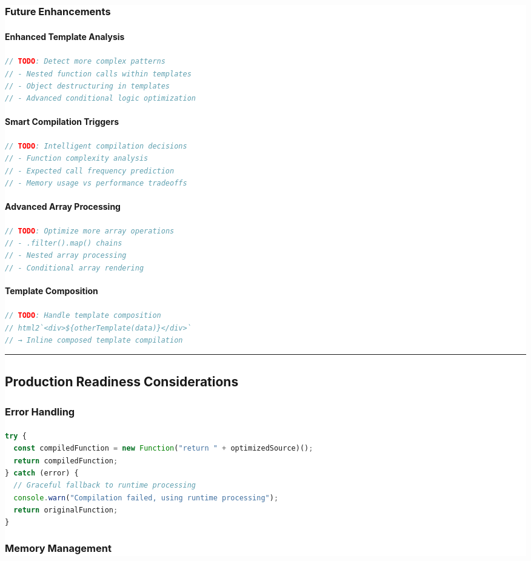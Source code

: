 ### **Future Enhancements**

#### **Enhanced Template Analysis**

```javascript
// TODO: Detect more complex patterns
// - Nested function calls within templates
// - Object destructuring in templates
// - Advanced conditional logic optimization
```

#### **Smart Compilation Triggers**

```javascript
// TODO: Intelligent compilation decisions
// - Function complexity analysis
// - Expected call frequency prediction
// - Memory usage vs performance tradeoffs
```

#### **Advanced Array Processing**

```javascript
// TODO: Optimize more array operations
// - .filter().map() chains
// - Nested array processing
// - Conditional array rendering
```

#### **Template Composition**

```javascript
// TODO: Handle template composition
// html2`<div>${otherTemplate(data)}</div>`
// → Inline composed template compilation
```

---

## **Production Readiness Considerations**

### **Error Handling**

```javascript
try {
  const compiledFunction = new Function("return " + optimizedSource)();
  return compiledFunction;
} catch (error) {
  // Graceful fallback to runtime processing
  console.warn("Compilation failed, using runtime processing");
  return originalFunction;
}
```

### **Memory Management**
